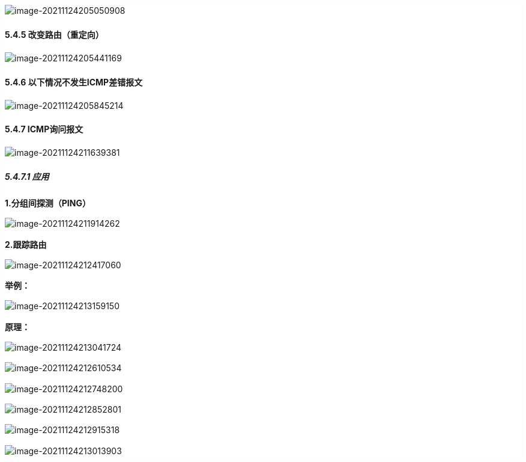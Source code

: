 ![image-20211124205050908](https://gitee.com/steadyHeart/drawingBed/raw/master/photos/image-20211124205050908.png)



#### 5.4.5	改变路由（重定向）

![image-20211124205441169](https://gitee.com/steadyHeart/drawingBed/raw/master/photos/image-20211124205441169.png)



#### 5.4.6	以下情况不发生ICMP差错报文

![image-20211124205845214](https://gitee.com/steadyHeart/drawingBed/raw/master/photos/image-20211124205845214.png)





#### 5.4.7	ICMP询问报文

![image-20211124211639381](https://gitee.com/steadyHeart/drawingBed/raw/master/photos/image-20211124211639381.png)



##### 5.4.7.1	应用



**1.分组间探测（PING）**

![image-20211124211914262](https://gitee.com/steadyHeart/drawingBed/raw/master/photos/image-20211124211914262.png)



**2.跟踪路由**

![image-20211124212417060](https://gitee.com/steadyHeart/drawingBed/raw/master/photos/image-20211124212417060.png)



**举例：**

![image-20211124213159150](https://gitee.com/steadyHeart/drawingBed/raw/master/photos/image-20211124213159150.png)



**原理：**

![image-20211124213041724](https://gitee.com/steadyHeart/drawingBed/raw/master/photos/image-20211124213041724.png)

![image-20211124212610534](https://gitee.com/steadyHeart/drawingBed/raw/master/photos/image-20211124212610534.png)

![image-20211124212748200](https://gitee.com/steadyHeart/drawingBed/raw/master/photos/image-20211124212748200.png)

![image-20211124212852801](https://gitee.com/steadyHeart/drawingBed/raw/master/photos/image-20211124212852801.png)

![image-20211124212915318](https://gitee.com/steadyHeart/drawingBed/raw/master/photos/image-20211124212915318.png)

![image-20211124213013903](https://gitee.com/steadyHeart/drawingBed/raw/master/photos/image-20211124213013903.png)
